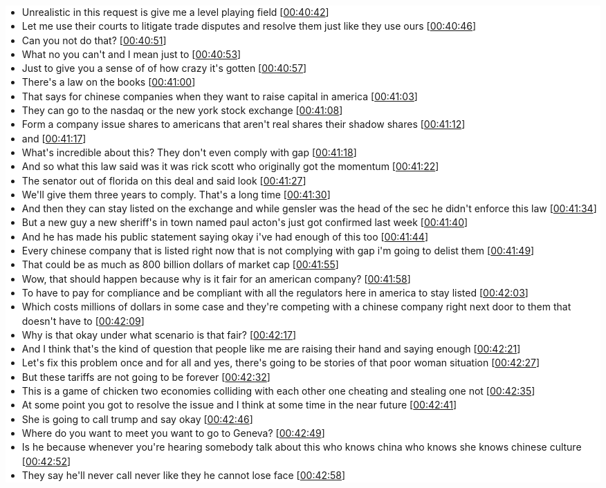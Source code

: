 *  Unrealistic in this request is give me a level playing field [[00:40:42](https://www.youtube.com/watch?v=Dq7tfsycKG8&t=2442.3s)]
*  Let me use their courts to litigate trade disputes and resolve them just like they use ours [[00:40:46](https://www.youtube.com/watch?v=Dq7tfsycKG8&t=2446.08s)]
*  Can you not do that? [[00:40:51](https://www.youtube.com/watch?v=Dq7tfsycKG8&t=2451.76s)]
*  What no you can't and I mean just to [[00:40:53](https://www.youtube.com/watch?v=Dq7tfsycKG8&t=2453.68s)]
*  Just to give you a sense of of how crazy it's gotten [[00:40:57](https://www.youtube.com/watch?v=Dq7tfsycKG8&t=2457.12s)]
*  There's a law on the books [[00:41:00](https://www.youtube.com/watch?v=Dq7tfsycKG8&t=2460.7999999999997s)]
*  That says for chinese companies when they want to raise capital in america [[00:41:03](https://www.youtube.com/watch?v=Dq7tfsycKG8&t=2463.12s)]
*  They can go to the nasdaq or the new york stock exchange [[00:41:08](https://www.youtube.com/watch?v=Dq7tfsycKG8&t=2468.08s)]
*  Form a company issue shares to americans that aren't real shares their shadow shares [[00:41:12](https://www.youtube.com/watch?v=Dq7tfsycKG8&t=2472.16s)]
*  and [[00:41:17](https://www.youtube.com/watch?v=Dq7tfsycKG8&t=2477.7599999999998s)]
*  What's incredible about this? They don't even comply with gap [[00:41:18](https://www.youtube.com/watch?v=Dq7tfsycKG8&t=2478.64s)]
*  And so what this law said was it was rick scott who originally got the momentum [[00:41:22](https://www.youtube.com/watch?v=Dq7tfsycKG8&t=2482.2400000000002s)]
*  The senator out of florida on this deal and said look [[00:41:27](https://www.youtube.com/watch?v=Dq7tfsycKG8&t=2487.2000000000003s)]
*  We'll give them three years to comply. That's a long time [[00:41:30](https://www.youtube.com/watch?v=Dq7tfsycKG8&t=2490.5600000000004s)]
*  And then they can stay listed on the exchange and while gensler was the head of the sec he didn't enforce this law [[00:41:34](https://www.youtube.com/watch?v=Dq7tfsycKG8&t=2494.0800000000004s)]
*  But a new guy a new sheriff's in town named paul acton's just got confirmed last week [[00:41:40](https://www.youtube.com/watch?v=Dq7tfsycKG8&t=2500.2400000000002s)]
*  And he has made his public statement saying okay i've had enough of this too [[00:41:44](https://www.youtube.com/watch?v=Dq7tfsycKG8&t=2504.7200000000003s)]
*  Every chinese company that is listed right now that is not complying with gap i'm going to delist them [[00:41:49](https://www.youtube.com/watch?v=Dq7tfsycKG8&t=2509.28s)]
*  That could be as much as 800 billion dollars of market cap [[00:41:55](https://www.youtube.com/watch?v=Dq7tfsycKG8&t=2515.04s)]
*  Wow, that should happen because why is it fair for an american company? [[00:41:58](https://www.youtube.com/watch?v=Dq7tfsycKG8&t=2518.96s)]
*  To have to pay for compliance and be compliant with all the regulators here in america to stay listed [[00:42:03](https://www.youtube.com/watch?v=Dq7tfsycKG8&t=2523.6000000000004s)]
*  Which costs millions of dollars in some case and they're competing with a chinese company right next door to them that doesn't have to [[00:42:09](https://www.youtube.com/watch?v=Dq7tfsycKG8&t=2529.84s)]
*  Why is that okay under what scenario is that fair? [[00:42:17](https://www.youtube.com/watch?v=Dq7tfsycKG8&t=2537.12s)]
*  And I think that's the kind of question that people like me are raising their hand and saying enough [[00:42:21](https://www.youtube.com/watch?v=Dq7tfsycKG8&t=2541.36s)]
*  Let's fix this problem once and for all and yes, there's going to be stories of that poor woman situation [[00:42:27](https://www.youtube.com/watch?v=Dq7tfsycKG8&t=2547.28s)]
*  But these tariffs are not going to be forever [[00:42:32](https://www.youtube.com/watch?v=Dq7tfsycKG8&t=2552.8s)]
*  This is a game of chicken two economies colliding with each other one cheating and stealing one not [[00:42:35](https://www.youtube.com/watch?v=Dq7tfsycKG8&t=2555.92s)]
*  At some point you got to resolve the issue and I think at some time in the near future [[00:42:41](https://www.youtube.com/watch?v=Dq7tfsycKG8&t=2561.68s)]
*  She is going to call trump and say okay [[00:42:46](https://www.youtube.com/watch?v=Dq7tfsycKG8&t=2566.64s)]
*  Where do you want to meet you want to go to Geneva? [[00:42:49](https://www.youtube.com/watch?v=Dq7tfsycKG8&t=2569.44s)]
*  Is he because whenever you're hearing somebody talk about this who knows china who knows she knows chinese culture [[00:42:52](https://www.youtube.com/watch?v=Dq7tfsycKG8&t=2572.8s)]
*  They say he'll never call never like they he cannot lose face [[00:42:58](https://www.youtube.com/watch?v=Dq7tfsycKG8&t=2578.64s)]